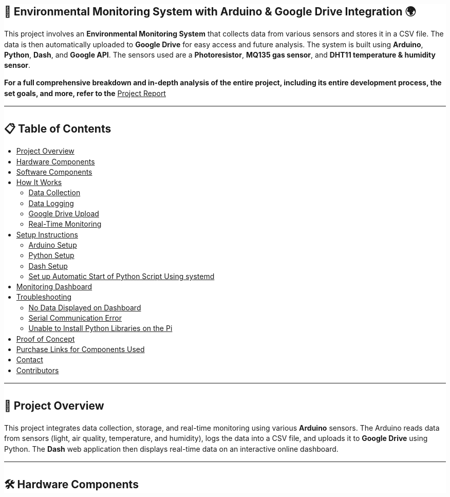 ## 🌱 Environmental Monitoring System with Arduino & Google Drive Integration 🌍

This project involves an **Environmental Monitoring System** that collects data from various sensors and stores it in a CSV file. The data is then automatically uploaded to **Google Drive** for easy access and future analysis. The system is built using **Arduino**, **Python**, **Dash**, and **Google API**. The sensors used are a **Photoresistor**, **MQ135 gas sensor**, and **DHT11 temperature & humidity sensor**. 

**For a full comprehensive breakdown and in-depth analysis of the entire project, including its entire development process, the set goals, and more, refer to the** [Project Report](https://github.com/404JayNotFound/UniversityProjects/raw/main/WeatherMonitoringSystem/EnvironmentalMonitoringSystemESTProjectReport.pdf)

---
## 📋 Table of Contents

- [Project Overview](#project-overview)
- [Hardware Components](#hardware-components)
- [Software Components](#software-components)
- [How It Works](#how-it-works)
  - [Data Collection](#data-collection)
  - [Data Logging](#data-logging)
  - [Google Drive Upload](#google-drive-upload)
  - [Real-Time Monitoring](#real-time-monitoring)
- [Setup Instructions](#setup-instructions)
  - [Arduino Setup](#arduino-setup)
  - [Python Setup](#python-setup)
  - [Dash Setup](#dash-setup)
  - [Set up Automatic Start of Python Script Using systemd](#set-up-automatic-start-of-python-script-using-systemd)
- [Monitoring Dashboard](#monitoring-dashboard)
- [Troubleshooting](#troubleshooting)
  - [No Data Displayed on Dashboard](#no-data-displayed-on-dashboard)
  - [Serial Communication Error](#serial-communication-error)
  - [Unable to Install Python Libraries on the Pi](#unable-to-install-python-libraries-on-the-pi)
- [Proof of Concept](#proof-of-concept)
- [Purchase Links for Components Used](purchase-links-for-components-used)
- [Contact](#contact)
- [Contributors](#contributors)

--- 
## 📍 Project Overview

This project integrates data collection, storage, and real-time monitoring using various **Arduino** sensors. The Arduino reads data from sensors (light, air quality, temperature, and humidity), logs the data into a CSV file, and uploads it to **Google Drive** using Python. The **Dash** web application then displays real-time data on an interactive online dashboard.

---
## 🛠 Hardware Components
